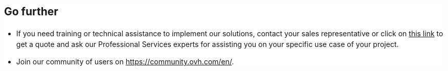 ## Go further

- If you need training or technical assistance to implement our solutions, contact your sales representative or click on [this link](https://www.ovhcloud.com/en-sg/professional-services/) to get a quote and ask our Professional Services experts for assisting you on your specific use case of your project.

- Join our community of users on <https://community.ovh.com/en/>.
